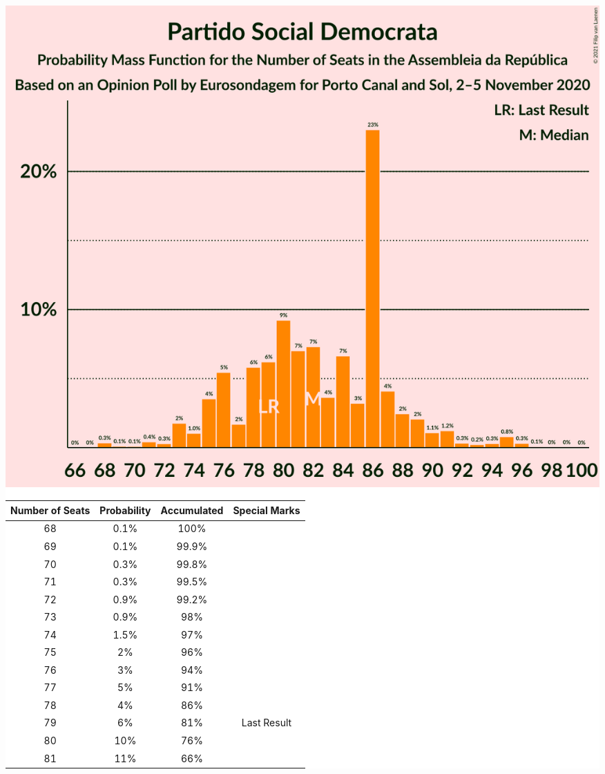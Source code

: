 ![Graph with seats probability mass function not yet produced](2020-11-05-Eurosondagem-seats-pmf-partidosocialdemocrata.png "Seats Probability Mass Function")

| Number of Seats | Probability | Accumulated | Special Marks |
|:---------------:|:-----------:|:-----------:|:-------------:|
| 68 | 0.1% | 100% |  |
| 69 | 0.1% | 99.9% |  |
| 70 | 0.3% | 99.8% |  |
| 71 | 0.3% | 99.5% |  |
| 72 | 0.9% | 99.2% |  |
| 73 | 0.9% | 98% |  |
| 74 | 1.5% | 97% |  |
| 75 | 2% | 96% |  |
| 76 | 3% | 94% |  |
| 77 | 5% | 91% |  |
| 78 | 4% | 86% |  |
| 79 | 6% | 81% | Last Result |
| 80 | 10% | 76% |  |
| 81 | 11% | 66% |  |